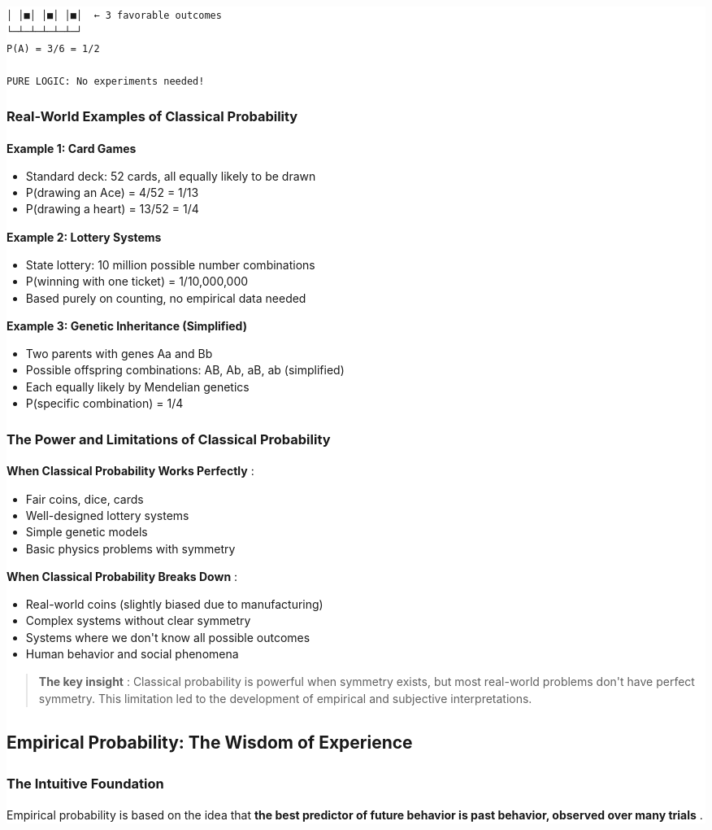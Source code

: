 ```
│ │■│ │■│ │■│  ← 3 favorable outcomes
└─┴─┴─┴─┴─┴─┘
P(A) = 3/6 = 1/2

PURE LOGIC: No experiments needed!
```

### Real-World Examples of Classical Probability

**Example 1: Card Games**

* Standard deck: 52 cards, all equally likely to be drawn
* P(drawing an Ace) = 4/52 = 1/13
* P(drawing a heart) = 13/52 = 1/4

**Example 2: Lottery Systems**

* State lottery: 10 million possible number combinations
* P(winning with one ticket) = 1/10,000,000
* Based purely on counting, no empirical data needed

**Example 3: Genetic Inheritance (Simplified)**

* Two parents with genes Aa and Bb
* Possible offspring combinations: AB, Ab, aB, ab (simplified)
* Each equally likely by Mendelian genetics
* P(specific combination) = 1/4

### The Power and Limitations of Classical Probability

 **When Classical Probability Works Perfectly** :

* Fair coins, dice, cards
* Well-designed lottery systems
* Simple genetic models
* Basic physics problems with symmetry

 **When Classical Probability Breaks Down** :

* Real-world coins (slightly biased due to manufacturing)
* Complex systems without clear symmetry
* Systems where we don't know all possible outcomes
* Human behavior and social phenomena

> **The key insight** : Classical probability is powerful when symmetry exists, but most real-world problems don't have perfect symmetry. This limitation led to the development of empirical and subjective interpretations.

## Empirical Probability: The Wisdom of Experience

### The Intuitive Foundation

Empirical probability is based on the idea that  **the best predictor of future behavior is past behavior, observed over many trials** .
